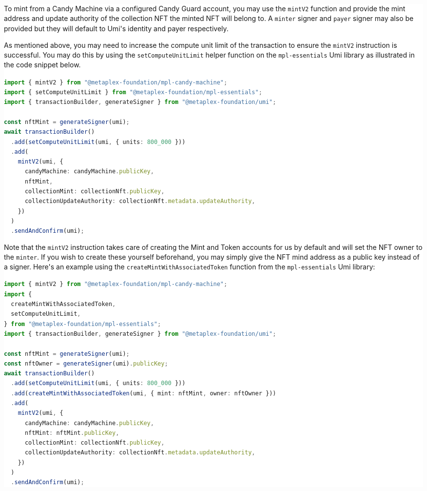To mint from a Candy Machine via a configured Candy Guard account, you may use the `mintV2` function and provide the mint address and update authority of the collection NFT the minted NFT will belong to. A `minter` signer and `payer` signer may also be provided but they will default to Umi's identity and payer respectively.

As mentioned above, you may need to increase the compute unit limit of the transaction to ensure the `mintV2` instruction is successful. You may do this by using the `setComputeUnitLimit` helper function on the `mpl-essentials` Umi library as illustrated in the code snippet below.

```ts
import { mintV2 } from "@metaplex-foundation/mpl-candy-machine";
import { setComputeUnitLimit } from "@metaplex-foundation/mpl-essentials";
import { transactionBuilder, generateSigner } from "@metaplex-foundation/umi";

const nftMint = generateSigner(umi);
await transactionBuilder()
  .add(setComputeUnitLimit(umi, { units: 800_000 }))
  .add(
    mintV2(umi, {
      candyMachine: candyMachine.publicKey,
      nftMint,
      collectionMint: collectionNft.publicKey,
      collectionUpdateAuthority: collectionNft.metadata.updateAuthority,
    })
  )
  .sendAndConfirm(umi);
```

Note that the `mintV2` instruction takes care of creating the Mint and Token accounts for us by default and will set the NFT owner to the `minter`. If you wish to create these yourself beforehand, you may simply give the NFT mind address as a public key instead of a signer. Here's an example using the `createMintWithAssociatedToken` function from the `mpl-essentials` Umi library:

```ts
import { mintV2 } from "@metaplex-foundation/mpl-candy-machine";
import {
  createMintWithAssociatedToken,
  setComputeUnitLimit,
} from "@metaplex-foundation/mpl-essentials";
import { transactionBuilder, generateSigner } from "@metaplex-foundation/umi";

const nftMint = generateSigner(umi);
const nftOwner = generateSigner(umi).publicKey;
await transactionBuilder()
  .add(setComputeUnitLimit(umi, { units: 800_000 }))
  .add(createMintWithAssociatedToken(umi, { mint: nftMint, owner: nftOwner }))
  .add(
    mintV2(umi, {
      candyMachine: candyMachine.publicKey,
      nftMint: nftMint.publicKey,
      collectionMint: collectionNft.publicKey,
      collectionUpdateAuthority: collectionNft.metadata.updateAuthority,
    })
  )
  .sendAndConfirm(umi);
```
